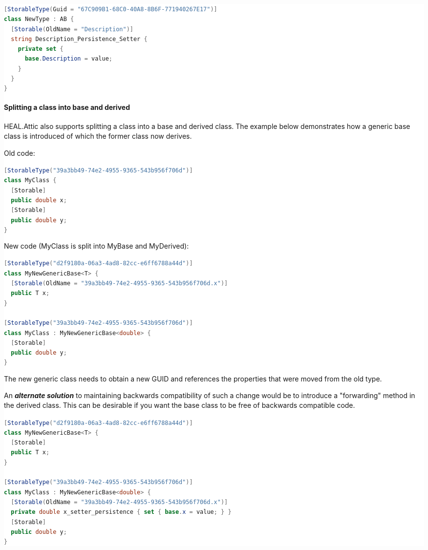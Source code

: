 ```csharp
[StorableType(Guid = "67C909B1-68C0-40A8-8B6F-771940267E17")]
class NewType : AB {
  [Storable(OldName = "Description")]
  string Description_Persistence_Setter {
    private set {
      base.Description = value;
    }
  }
}
```

#### Splitting a class into base and derived

HEAL.Attic also supports splitting a class into a base and derived class. The example below demonstrates how a generic base class is introduced of which the former class now derives. 

Old code: 

```csharp
[StorableType("39a3bb49-74e2-4955-9365-543b956f706d")]
class MyClass {
  [Storable]
  public double x;
  [Storable]
  public double y;
}
```

New code (MyClass is split into MyBase and MyDerived):

```csharp
[StorableType("d2f9180a-06a3-4ad8-82cc-e6ff6788a44d")]
class MyNewGenericBase<T> {
  [Storable(OldName = "39a3bb49-74e2-4955-9365-543b956f706d.x")]
  public T x;
}

[StorableType("39a3bb49-74e2-4955-9365-543b956f706d")] 
class MyClass : MyNewGenericBase<double> {
  [Storable]
  public double y;
}
```

The new generic class needs to obtain a new GUID and references the properties that were moved from the old type.

An ***alternate solution*** to maintaining backwards compatibility of such a change would be to introduce a "forwarding" method in the derived class. This can be desirable if you want the base class to be free of backwards compatible code.

```csharp
[StorableType("d2f9180a-06a3-4ad8-82cc-e6ff6788a44d")]
class MyNewGenericBase<T> {
  [Storable]
  public T x;
}

[StorableType("39a3bb49-74e2-4955-9365-543b956f706d")] 
class MyClass : MyNewGenericBase<double> {
  [Storable(OldName = "39a3bb49-74e2-4955-9365-543b956f706d.x")]
  private double x_setter_persistence { set { base.x = value; } }
  [Storable]
  public double y;
}
```
